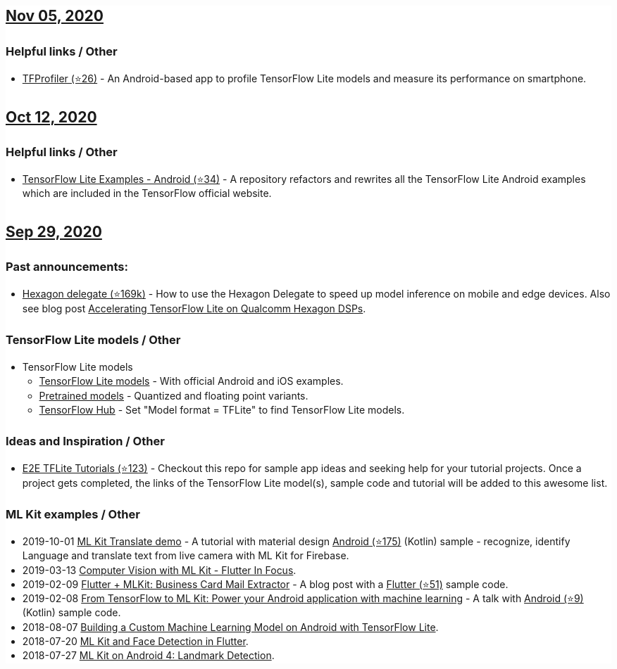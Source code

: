 ## [Nov 05, 2020](/content/2020/11/05/README.md)

### Helpful links / Other

*   [TFProfiler (⭐26)](https://github.com/iglaweb/TFProfiler) - An Android-based app to profile TensorFlow Lite models and measure its performance on smartphone.

## [Oct 12, 2020](/content/2020/10/12/README.md)

### Helpful links / Other

*   [TensorFlow Lite Examples - Android (⭐34)](https://github.com/dailystudio/tensorflow-lite-examples-android) - A repository refactors and rewrites all the TensorFlow Lite Android examples which are included in the TensorFlow official website.

## [Sep 29, 2020](/content/2020/09/29/README.md)

### Past announcements:

*   [Hexagon delegate (⭐169k)](https://github.com/tensorflow/tensorflow/blob/master/tensorflow/lite/g3doc/performance/hexagon_delegate.md) - How to use the Hexagon Delegate to speed up model inference on mobile and edge devices. Also see blog post  [Accelerating TensorFlow Lite on Qualcomm Hexagon DSPs](https://blog.tensorflow.org/2019/12/accelerating-tensorflow-lite-on-qualcomm.html).

### TensorFlow Lite models / Other

*   TensorFlow Lite models
    *   [TensorFlow Lite models](https://www.tensorflow.org/lite/models) - With official Android and iOS examples.
    *   [Pretrained models](https://www.tensorflow.org/lite/guide/hosted_models) - Quantized and floating point variants.
    *   [TensorFlow Hub](https://tfhub.dev/) - Set "Model format = TFLite" to find TensorFlow Lite models.

### Ideas and Inspiration / Other

*   [E2E TFLite Tutorials (⭐123)](https://github.com/ml-gde/e2e-tflite-tutorials) - Checkout this repo for sample app ideas and seeking help for your tutorial projects. Once a project gets completed, the links of the TensorFlow Lite model(s), sample code and tutorial will be added to this awesome list.

### ML Kit examples / Other

*   2019-10-01 [ML Kit Translate demo](https://codelabs.developers.google.com/codelabs/mlkit-android-translate/#0) - A tutorial with material design [Android (⭐175)](https://github.com/googlecodelabs/mlkit-android/tree/master/translate) (Kotlin) sample - recognize, identify Language and translate text from live camera with ML Kit for Firebase.
*   2019-03-13 [Computer Vision with ML Kit - Flutter In Focus](https://youtu.be/ymyYUCrJnxU).
*   2019-02-09 [Flutter + MLKit: Business Card Mail Extractor](https://medium.com/flutter-community/flutter-mlkit-8039ec66b6a)  - A blog post with a [Flutter (⭐51)](https://github.com/DaemonLoki/Business-Card-Mail-Extractor) sample code.
*   2019-02-08 [From TensorFlow to ML Kit: Power your Android application with machine learning](https://speakerdeck.com/jinqian/from-tensorflow-to-ml-kit-power-your-android-application-with-machine-learning) - A talk with [Android (⭐9)](https://github.com/xebia-france/magritte) (Kotlin) sample code.
*   2018-08-07 [Building a Custom Machine Learning Model on Android with TensorFlow Lite](https://medium.com/over-engineering/building-a-custom-machine-learning-model-on-android-with-tensorflow-lite-26447e53abf2).
*   2018-07-20 [ML Kit and Face Detection in Flutter](https://flatteredwithflutter.com/ml-kit-and-face-detection-in-flutter/).
*   2018-07-27 [ML Kit on Android 4: Landmark Detection](https://medium.com/google-developer-experts/exploring-firebase-mlkit-on-android-landmark-detection-part-four-5e86b8deac3a).